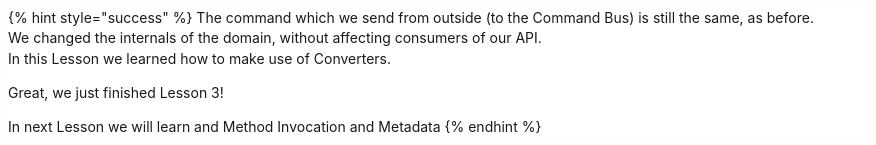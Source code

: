 {% hint style="success" %}
The command which we send from outside \(to the Command Bus\) is still the same, as before.   
We changed the internals of the domain, without affecting consumers of our API.   
In this Lesson we learned how to make use of Converters.  
  
Great, we just finished Lesson 3!   
  
In next Lesson we will learn and Method Invocation and Metadata
{% endhint %}

